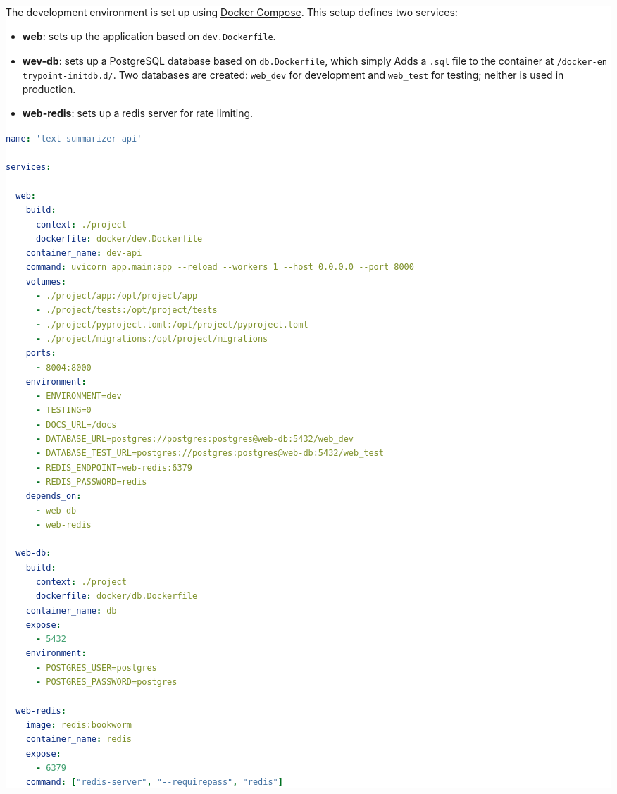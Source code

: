 The development environment is set up using [Docker Compose](https://docs.docker.com/compose/). This setup defines two services: 

* **web**: sets up the application based on `dev.Dockerfile`.

* **wev-db**: sets up a PostgreSQL database based on `db.Dockerfile`, which simply [Add](https://docs.docker.com/reference/dockerfile/#add)s a `.sql` file to the container at `/docker-entrypoint-initdb.d/`. Two databases are created: `web_dev` for development and `web_test` for testing; neither is used in production.

* **web-redis**: sets up a redis server for rate limiting.

```yaml
name: 'text-summarizer-api'

services:

  web:
    build:
      context: ./project
      dockerfile: docker/dev.Dockerfile
    container_name: dev-api
    command: uvicorn app.main:app --reload --workers 1 --host 0.0.0.0 --port 8000
    volumes:
      - ./project/app:/opt/project/app
      - ./project/tests:/opt/project/tests
      - ./project/pyproject.toml:/opt/project/pyproject.toml
      - ./project/migrations:/opt/project/migrations
    ports:
      - 8004:8000
    environment:
      - ENVIRONMENT=dev
      - TESTING=0
      - DOCS_URL=/docs
      - DATABASE_URL=postgres://postgres:postgres@web-db:5432/web_dev       
      - DATABASE_TEST_URL=postgres://postgres:postgres@web-db:5432/web_test  
      - REDIS_ENDPOINT=web-redis:6379
      - REDIS_PASSWORD=redis
    depends_on:
      - web-db
      - web-redis

  web-db:
    build:
      context: ./project
      dockerfile: docker/db.Dockerfile
    container_name: db
    expose:
      - 5432
    environment:
      - POSTGRES_USER=postgres
      - POSTGRES_PASSWORD=postgres

  web-redis:
    image: redis:bookworm
    container_name: redis
    expose:
      - 6379
    command: ["redis-server", "--requirepass", "redis"]
```
